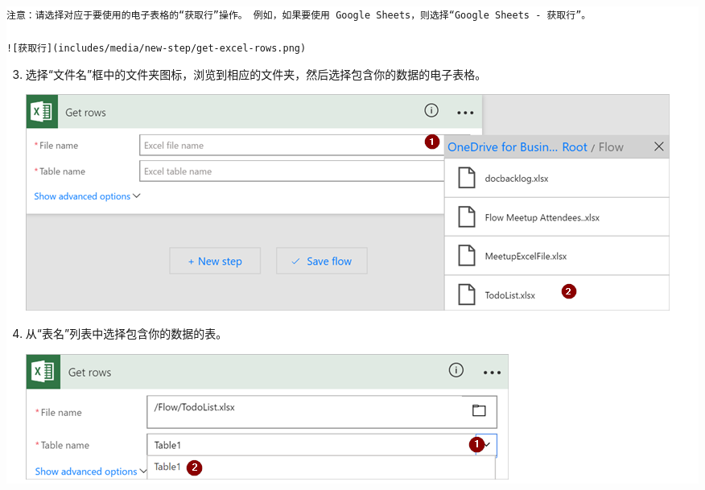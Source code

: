     注意：请选择对应于要使用的电子表格的“获取行”操作。 例如，如果要使用 Google Sheets，则选择“Google Sheets - 获取行”。
   
    ![获取行](includes/media/new-step/get-excel-rows.png)
3. 选择“文件名”框中的文件夹图标，浏览到相应的文件夹，然后选择包含你的数据的电子表格。
   
    ![选择电子表格](includes/media/new-step/select-spreadsheet.png)
4. 从“表名”列表中选择包含你的数据的表。
   
    ![选择表](includes/media/new-step/select-table.png)
